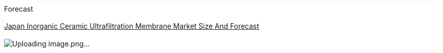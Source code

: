 Forecast</a></p><p><a href="https://github.com/Ankit19021994/Social-SP/blob/main/Inorganic-Ceramic-Ultrafiltration-Membrane-Market/Inorganic-Ceramic-Ultrafiltration-Membrane-Market.md">Japan Inorganic Ceramic Ultrafiltration Membrane Market Size And Forecast</a></p>
![Uploading image.png…]()
